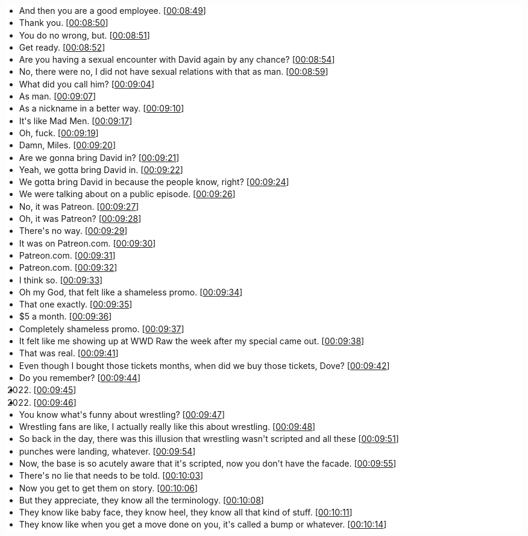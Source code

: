 *  And then you are a good employee. [[00:08:49](https://www.youtube.com/watch?v=sHMUARSgY_M&t=529.96s)]
*  Thank you. [[00:08:50](https://www.youtube.com/watch?v=sHMUARSgY_M&t=530.96s)]
*  You do no wrong, but. [[00:08:51](https://www.youtube.com/watch?v=sHMUARSgY_M&t=531.96s)]
*  Get ready. [[00:08:52](https://www.youtube.com/watch?v=sHMUARSgY_M&t=532.96s)]
*  Are you having a sexual encounter with David again by any chance? [[00:08:54](https://www.youtube.com/watch?v=sHMUARSgY_M&t=534.88s)]
*  No, there were no, I did not have sexual relations with that as man. [[00:08:59](https://www.youtube.com/watch?v=sHMUARSgY_M&t=539.88s)]
*  What did you call him? [[00:09:04](https://www.youtube.com/watch?v=sHMUARSgY_M&t=544.88s)]
*  As man. [[00:09:07](https://www.youtube.com/watch?v=sHMUARSgY_M&t=547.88s)]
*  As a nickname in a better way. [[00:09:10](https://www.youtube.com/watch?v=sHMUARSgY_M&t=550.88s)]
*  It's like Mad Men. [[00:09:17](https://www.youtube.com/watch?v=sHMUARSgY_M&t=557.88s)]
*  Oh, fuck. [[00:09:19](https://www.youtube.com/watch?v=sHMUARSgY_M&t=559.88s)]
*  Damn, Miles. [[00:09:20](https://www.youtube.com/watch?v=sHMUARSgY_M&t=560.88s)]
*  Are we gonna bring David in? [[00:09:21](https://www.youtube.com/watch?v=sHMUARSgY_M&t=561.88s)]
*  Yeah, we gotta bring David in. [[00:09:22](https://www.youtube.com/watch?v=sHMUARSgY_M&t=562.88s)]
*  We gotta bring David in because the people know, right? [[00:09:24](https://www.youtube.com/watch?v=sHMUARSgY_M&t=564.8s)]
*  We were talking about on a public episode. [[00:09:26](https://www.youtube.com/watch?v=sHMUARSgY_M&t=566.8s)]
*  No, it was Patreon. [[00:09:27](https://www.youtube.com/watch?v=sHMUARSgY_M&t=567.8s)]
*  Oh, it was Patreon? [[00:09:28](https://www.youtube.com/watch?v=sHMUARSgY_M&t=568.8s)]
*  There's no way. [[00:09:29](https://www.youtube.com/watch?v=sHMUARSgY_M&t=569.8s)]
*  It was on Patreon.com. [[00:09:30](https://www.youtube.com/watch?v=sHMUARSgY_M&t=570.8s)]
*  Patreon.com. [[00:09:31](https://www.youtube.com/watch?v=sHMUARSgY_M&t=571.8s)]
*  Patreon.com. [[00:09:32](https://www.youtube.com/watch?v=sHMUARSgY_M&t=572.8s)]
*  I think so. [[00:09:33](https://www.youtube.com/watch?v=sHMUARSgY_M&t=573.8s)]
*  Oh my God, that felt like a shameless promo. [[00:09:34](https://www.youtube.com/watch?v=sHMUARSgY_M&t=574.8s)]
*  That one exactly. [[00:09:35](https://www.youtube.com/watch?v=sHMUARSgY_M&t=575.8s)]
*  $5 a month. [[00:09:36](https://www.youtube.com/watch?v=sHMUARSgY_M&t=576.8s)]
*  Completely shameless promo. [[00:09:37](https://www.youtube.com/watch?v=sHMUARSgY_M&t=577.8s)]
*  It felt like me showing up at WWD Raw the week after my special came out. [[00:09:38](https://www.youtube.com/watch?v=sHMUARSgY_M&t=578.8s)]
*  That was real. [[00:09:41](https://www.youtube.com/watch?v=sHMUARSgY_M&t=581.8s)]
*  Even though I bought those tickets months, when did we buy those tickets, Dove? [[00:09:42](https://www.youtube.com/watch?v=sHMUARSgY_M&t=582.8s)]
*  Do you remember? [[00:09:44](https://www.youtube.com/watch?v=sHMUARSgY_M&t=584.8s)]
*  2022. [[00:09:45](https://www.youtube.com/watch?v=sHMUARSgY_M&t=585.8s)]
*  2022. [[00:09:46](https://www.youtube.com/watch?v=sHMUARSgY_M&t=586.8s)]
*  You know what's funny about wrestling? [[00:09:47](https://www.youtube.com/watch?v=sHMUARSgY_M&t=587.8s)]
*  Wrestling fans are like, I actually really like this about wrestling. [[00:09:48](https://www.youtube.com/watch?v=sHMUARSgY_M&t=588.8s)]
*  So back in the day, there was this illusion that wrestling wasn't scripted and all these [[00:09:51](https://www.youtube.com/watch?v=sHMUARSgY_M&t=591.7199999999999s)]
*  punches were landing, whatever. [[00:09:54](https://www.youtube.com/watch?v=sHMUARSgY_M&t=594.7199999999999s)]
*  Now, the base is so acutely aware that it's scripted, now you don't have the facade. [[00:09:55](https://www.youtube.com/watch?v=sHMUARSgY_M&t=595.7199999999999s)]
*  There's no lie that needs to be told. [[00:10:03](https://www.youtube.com/watch?v=sHMUARSgY_M&t=603.4399999999999s)]
*  Now you get to get them on story. [[00:10:06](https://www.youtube.com/watch?v=sHMUARSgY_M&t=606.64s)]
*  But they appreciate, they know all the terminology. [[00:10:08](https://www.youtube.com/watch?v=sHMUARSgY_M&t=608.76s)]
*  They know like baby face, they know heel, they know all that kind of stuff. [[00:10:11](https://www.youtube.com/watch?v=sHMUARSgY_M&t=611.3599999999999s)]
*  They know like when you get a move done on you, it's called a bump or whatever. [[00:10:14](https://www.youtube.com/watch?v=sHMUARSgY_M&t=614.92s)]